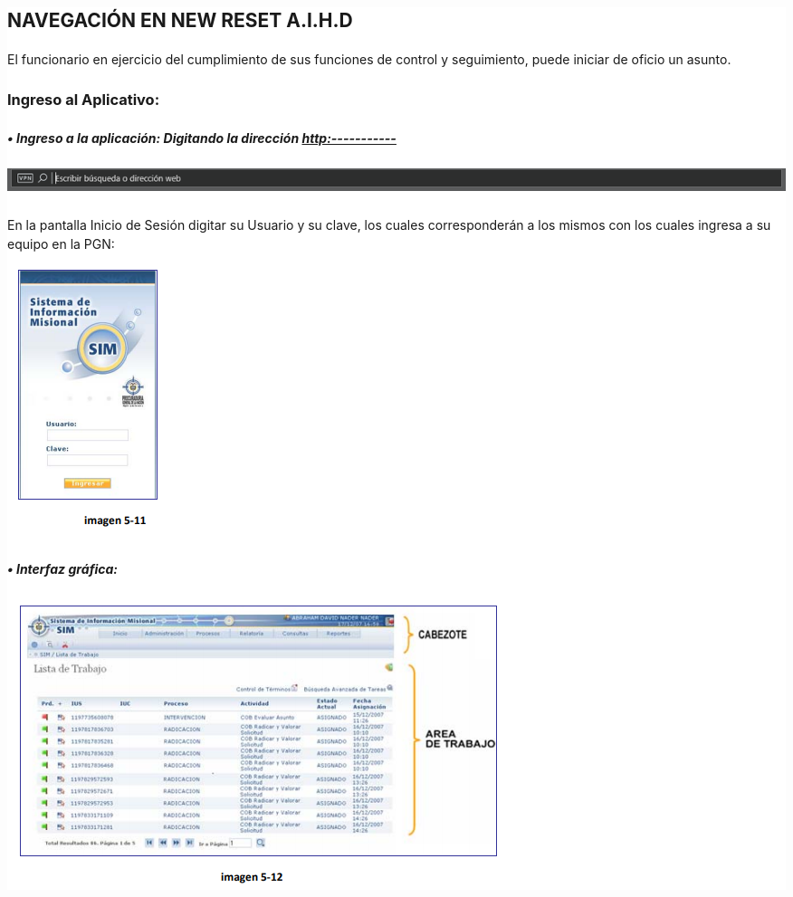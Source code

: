 ## NAVEGACIÓN EN NEW RESET A.I.H.D

El funcionario en ejercicio del cumplimiento de sus funciones de control y seguimiento, puede iniciar de oficio un asunto.

### Ingreso al Aplicativo:

##### • Ingreso a la aplicación: Digitando la dirección [http:-----------](http:--------------------)

##### ![](assets/import08.png)

En la pantalla Inicio de Sesión digitar su Usuario y su clave, los cuales corresponderán a los mismos con los cuales ingresa a su equipo en la PGN:

![](assets/import09.png)

##### • Interfaz gráfica:

![](/assets/import10.png)
